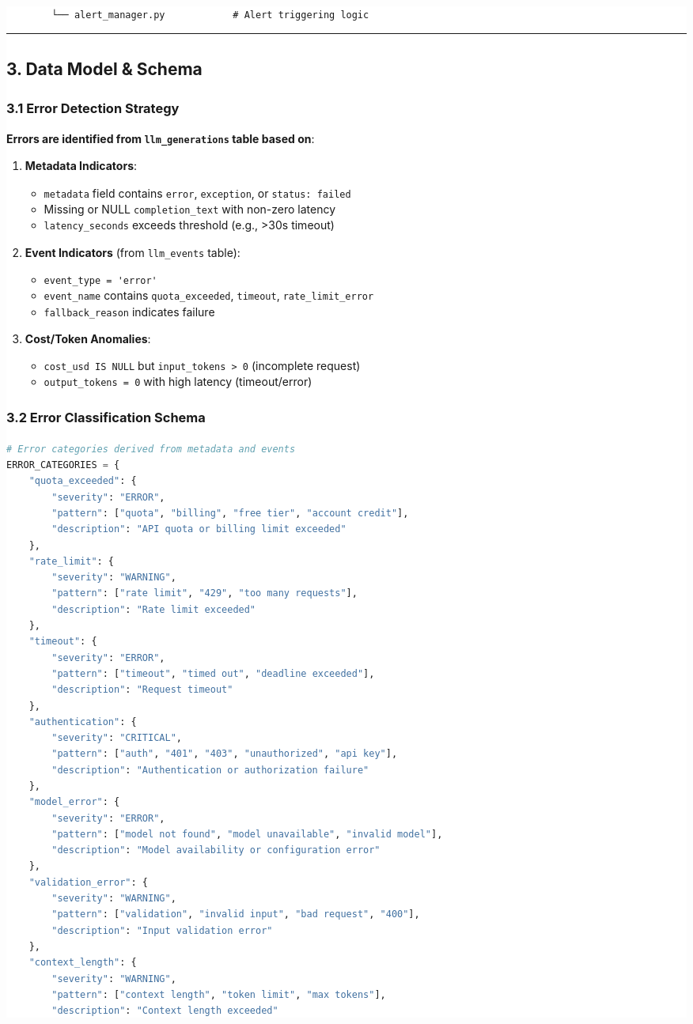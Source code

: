 ```
        └── alert_manager.py            # Alert triggering logic
```

---

## 3. Data Model & Schema

### 3.1 Error Detection Strategy

**Errors are identified from `llm_generations` table based on**:

1. **Metadata Indicators**:
   - `metadata` field contains `error`, `exception`, or `status: failed`
   - Missing or NULL `completion_text` with non-zero latency
   - `latency_seconds` exceeds threshold (e.g., >30s timeout)

2. **Event Indicators** (from `llm_events` table):
   - `event_type = 'error'`
   - `event_name` contains `quota_exceeded`, `timeout`, `rate_limit_error`
   - `fallback_reason` indicates failure

3. **Cost/Token Anomalies**:
   - `cost_usd IS NULL` but `input_tokens > 0` (incomplete request)
   - `output_tokens = 0` with high latency (timeout/error)

### 3.2 Error Classification Schema

```python
# Error categories derived from metadata and events
ERROR_CATEGORIES = {
    "quota_exceeded": {
        "severity": "ERROR",
        "pattern": ["quota", "billing", "free tier", "account credit"],
        "description": "API quota or billing limit exceeded"
    },
    "rate_limit": {
        "severity": "WARNING",
        "pattern": ["rate limit", "429", "too many requests"],
        "description": "Rate limit exceeded"
    },
    "timeout": {
        "severity": "ERROR",
        "pattern": ["timeout", "timed out", "deadline exceeded"],
        "description": "Request timeout"
    },
    "authentication": {
        "severity": "CRITICAL",
        "pattern": ["auth", "401", "403", "unauthorized", "api key"],
        "description": "Authentication or authorization failure"
    },
    "model_error": {
        "severity": "ERROR",
        "pattern": ["model not found", "model unavailable", "invalid model"],
        "description": "Model availability or configuration error"
    },
    "validation_error": {
        "severity": "WARNING",
        "pattern": ["validation", "invalid input", "bad request", "400"],
        "description": "Input validation error"
    },
    "context_length": {
        "severity": "WARNING",
        "pattern": ["context length", "token limit", "max tokens"],
        "description": "Context length exceeded"
```